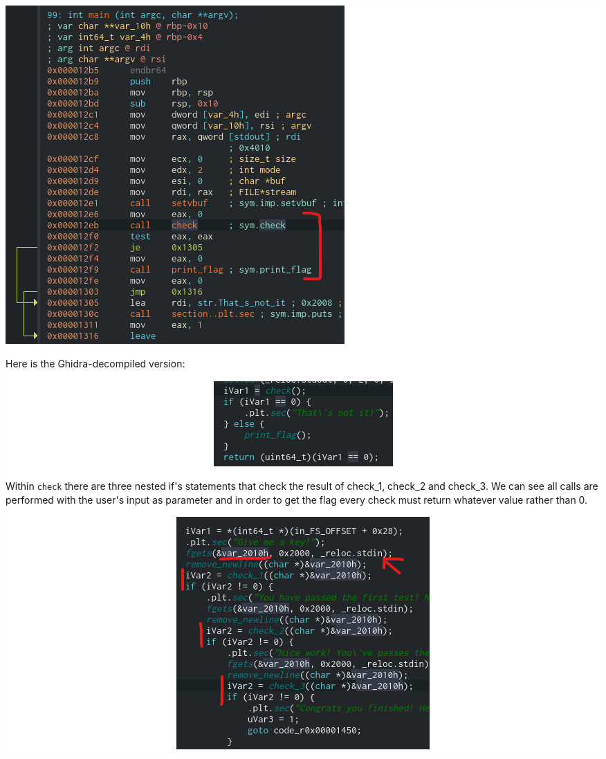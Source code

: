   <img src="/images/CTF/AUCTF2020/reversing02.png" />
</p>

Here is the Ghidra-decompiled version:

<p align="center">
  <img src="/images/CTF/AUCTF2020/reversing03.png" />
</p>

Within `check` there are three nested if's statements that check the result of check_1, check_2 and check_3. We can see all calls are performed with the user's input as parameter and in order to get the flag every check must return whatever value rather than 0.

<p align="center">
  <img src="/images/CTF/AUCTF2020/reversing04.png" />
</p>

